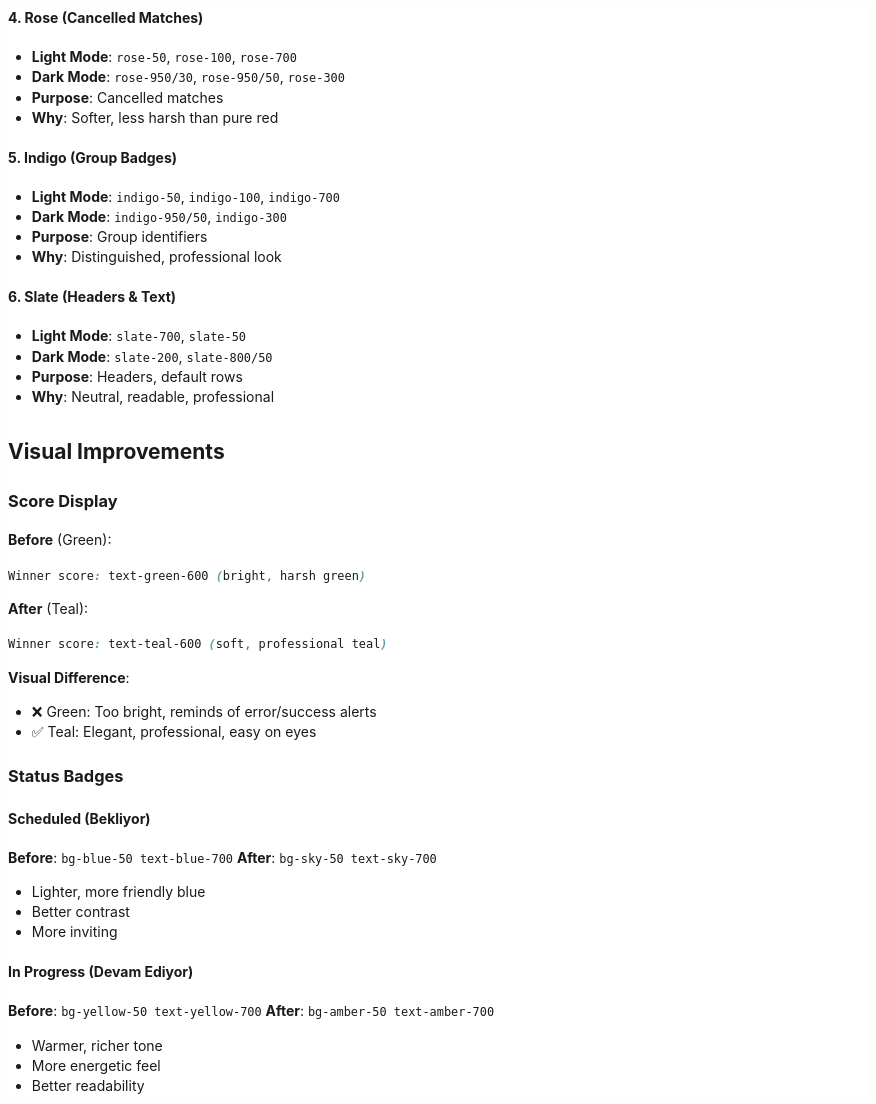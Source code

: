 #### 4. **Rose** (Cancelled Matches)
- **Light Mode**: `rose-50`, `rose-100`, `rose-700`
- **Dark Mode**: `rose-950/30`, `rose-950/50`, `rose-300`
- **Purpose**: Cancelled matches
- **Why**: Softer, less harsh than pure red

#### 5. **Indigo** (Group Badges)
- **Light Mode**: `indigo-50`, `indigo-100`, `indigo-700`
- **Dark Mode**: `indigo-950/50`, `indigo-300`
- **Purpose**: Group identifiers
- **Why**: Distinguished, professional look

#### 6. **Slate** (Headers & Text)
- **Light Mode**: `slate-700`, `slate-50`
- **Dark Mode**: `slate-200`, `slate-800/50`
- **Purpose**: Headers, default rows
- **Why**: Neutral, readable, professional

## Visual Improvements

### Score Display

**Before** (Green):
```css
Winner score: text-green-600 (bright, harsh green)
```

**After** (Teal):
```css
Winner score: text-teal-600 (soft, professional teal)
```

**Visual Difference**:
- ❌ Green: Too bright, reminds of error/success alerts
- ✅ Teal: Elegant, professional, easy on eyes

### Status Badges

#### Scheduled (Bekliyor)
**Before**: `bg-blue-50 text-blue-700`
**After**: `bg-sky-50 text-sky-700`
- Lighter, more friendly blue
- Better contrast
- More inviting

#### In Progress (Devam Ediyor)
**Before**: `bg-yellow-50 text-yellow-700`
**After**: `bg-amber-50 text-amber-700`
- Warmer, richer tone
- More energetic feel
- Better readability
